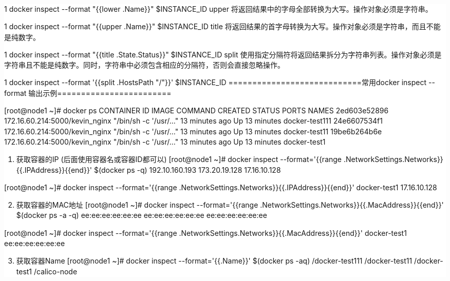 1
docker inspect --format "{{lower .Name}}" $INSTANCE_ID
upper
将返回结果中的字母全部转换为大写。操作对象必须是字符串。

1
docker inspect --format "{{upper .Name}}" $INSTANCE_ID
title
将返回结果的首字母转换为大写。操作对象必须是字符串，而且不能是纯数字。

1
docker inspect --format "{{title .State.Status}}" $INSTANCE_ID
split
使用指定分隔符将返回结果拆分为字符串列表。操作对象必须是字符串且不能是纯数字。同时，字符串中必须包含相应的分隔符，否则会直接忽略操作。

1
docker inspect --format '{{split .HostsPath "/"}}' $INSTANCE_ID
============================常用docker inspect --format 输出示例========================

[root@node1 ~]# docker ps
CONTAINER ID        IMAGE                            COMMAND                  CREATED             STATUS              PORTS               NAMES
2ed603e52896        172.16.60.214:5000/kevin_nginx   "/bin/sh -c '/usr/..."   13 minutes ago      Up 13 minutes                           docker-test111
24e6607534f1        172.16.60.214:5000/kevin_nginx   "/bin/sh -c '/usr/..."   13 minutes ago      Up 13 minutes                           docker-test11
19be6b264b6e        172.16.60.214:5000/kevin_nginx   "/bin/sh -c '/usr/..."   13 minutes ago      Up 13 minutes                           docker-test1
  
1) 获取容器的IP (后面使用容器名或容器ID都可以)
[root@node1 ~]# docker inspect --format='{{range .NetworkSettings.Networks}}{{.IPAddress}}{{end}}' $(docker ps -q)
192.10.160.193
173.20.19.128
17.16.10.128
  
[root@node1 ~]# docker inspect --format='{{range .NetworkSettings.Networks}}{{.IPAddress}}{{end}}' docker-test1
17.16.10.128
  
2) 获取容器的MAC地址
[root@node1 ~]# docker inspect --format='{{range .NetworkSettings.Networks}}{{.MacAddress}}{{end}}' $(docker ps -a -q)
ee:ee:ee:ee:ee:ee
ee:ee:ee:ee:ee:ee
ee:ee:ee:ee:ee:ee
  
[root@node1 ~]# docker inspect --format='{{range .NetworkSettings.Networks}}{{.MacAddress}}{{end}}' docker-test1
ee:ee:ee:ee:ee:ee
  
3) 获取容器Name
[root@node1 ~]# docker inspect --format='{{.Name}}' $(docker ps -aq)
/docker-test111
/docker-test11
/docker-test1
/calico-node
  